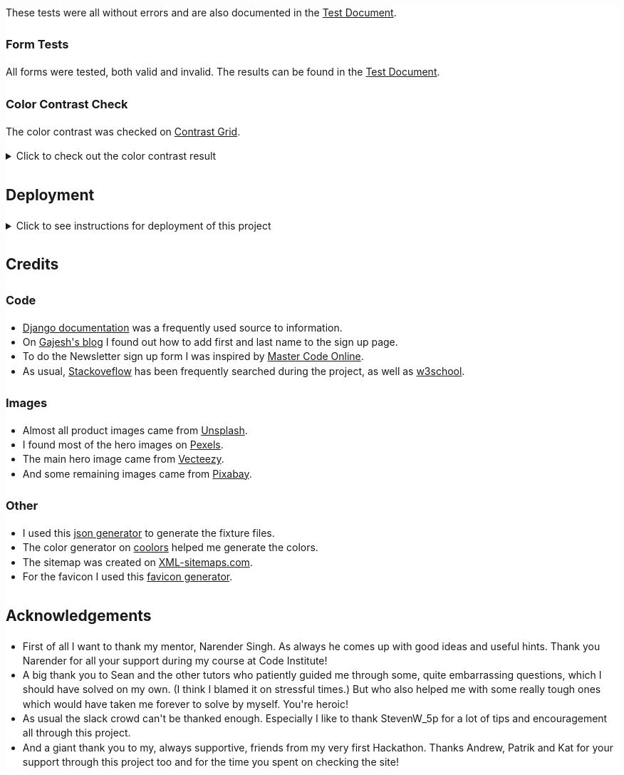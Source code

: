 These tests were all without errors and are also documented in the [Test Document](documentation/manual_testing.md).  

### Form Tests
All forms were tested, both valid and invalid. The results can be found in the [Test Document](documentation/manual_testing.md).

### Color Contrast Check
The color contrast was checked on [Contrast Grid](https://contrast-grid.eightshapes.com/?version=1.1.0&background-colors=&foreground-colors=%23FFFFFF%2C%20White%0D%0A%23000%2C%20black%0D%0A%2310230F%0D%0A%23304b08%0D%0A%23acc185%0D%0A%23D1DDBB%0D%0A%0D%0A%0D%0A%0D%0A%0D%0A&es-color-form__tile-size=compact&es-color-form__show-contrast=aaa&es-color-form__show-contrast=aa&es-color-form__show-contrast=aa18&es-color-form__show-contrast=dnp).  
<details><summary>Click to check out the color contrast result</summary></details>

## Deployment
<details><summary>Click to see instructions for deployment of this project</summary></details>

## Credits
### Code
- [Django documentation](https://docs.djangoproject.com/en/4.0/) was a frequently used source to information.
- On [Gajesh's blog](https://dev.to/gajesh/the-complete-django-allauth-guide-la3) I found out how to add first and last name to the sign up page.
- To do the Newsletter sign up form I was inspired by [Master Code Online](https://www.youtube.com/c/LearnpythontutorialFree).
- As usual, [Stackoveflow](https://stackoverflow.com) has been frequently searched during the project, as well as [w3school](https://www.w3schools.com/).

### Images
- Almost all product images came from [Unsplash](https://unsplash.com/).
- I found most of the hero images on [Pexels](https://www.pexels.com).
- The main hero image came from [Vecteezy](https://www.vecteezy.com/photo/7950964-hand-planting-corn-seed-of-marrow-in-the-vegetable-garden-with-sunshine).
- And some remaining images came from [Pixabay](https://pixabay.com). 

### Other
- I used this [json generator](https://json-generator.com/) to generate the fixture files.
- The color generator on [coolors](https://coolors.co/) helped me generate the colors.
- The sitemap was created on [XML-sitemaps.com](https://www.xml-sitemaps.com/).
- For the favicon I used this [favicon generator](https://www.favicongenerator.com/).

## Acknowledgements
- First of all I want to thank my mentor, Narender Singh. As always he comes up with good ideas and useful hints. Thank you Narender for all your support during my course at Code Institute!
- A big thank you to Sean and the other tutors who patiently guided me through some, quite embarrassing questions, which I should have solved on my own. (I think I blamed it on stressful times.) But who also helped me with some really tough ones which would have taken me forever to solve by myself. You're heroic!
- As usual the slack crowd can't be thanked enough. Especially I like to thank StevenW_5p for a lot of tips and encouragement all through this project.
- And a giant thank you to my, always supportive, friends from my very first Hackathon. Thanks Andrew, Patrik and Kat for your support through this project too and for the time you spent on checking the site!
